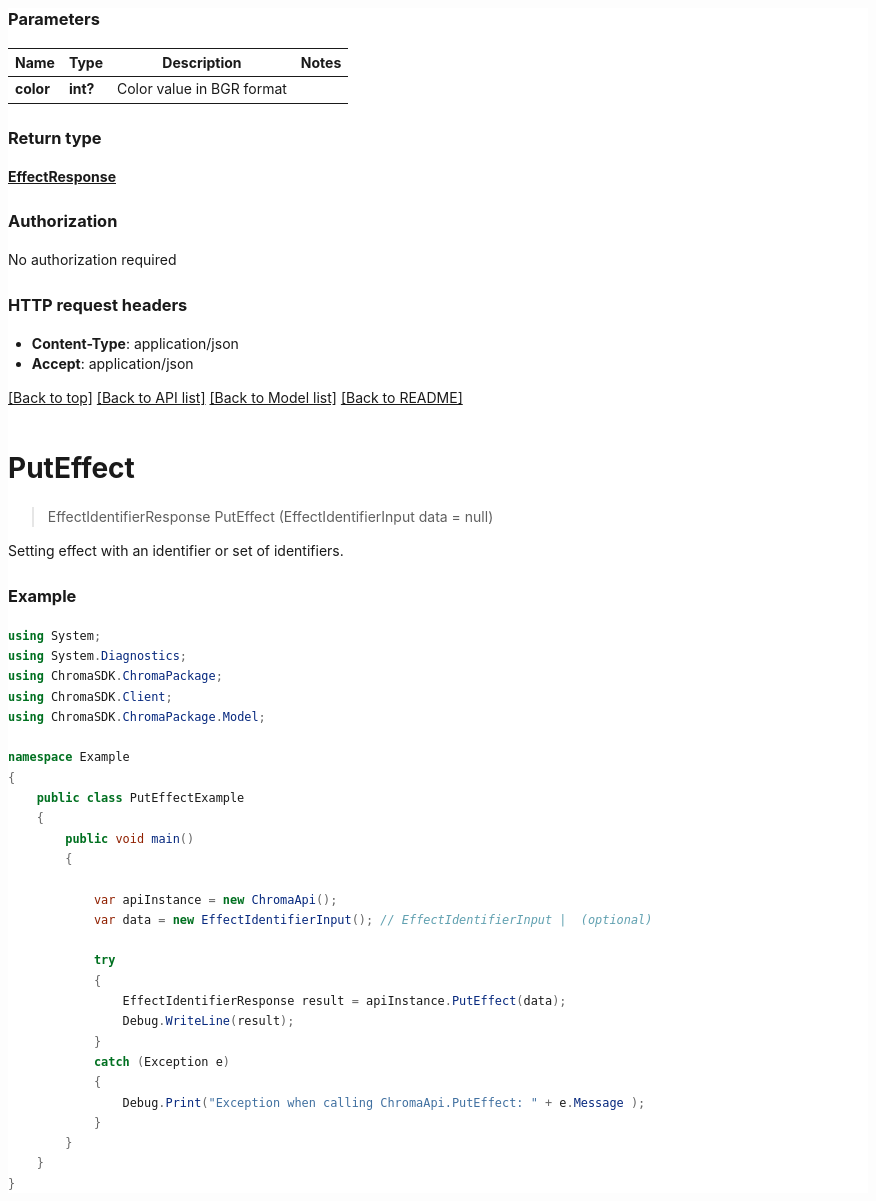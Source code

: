 ### Parameters

Name | Type | Description  | Notes
------------- | ------------- | ------------- | -------------
 **color** | **int?**| Color value in BGR format | 

### Return type

[**EffectResponse**](EffectResponse.md)

### Authorization

No authorization required

### HTTP request headers

 - **Content-Type**: application/json
 - **Accept**: application/json

[[Back to top]](#) [[Back to API list]](../README.md#documentation-for-api-endpoints) [[Back to Model list]](../README.md#documentation-for-models) [[Back to README]](../README.md)

<a name="puteffect"></a>
# **PutEffect**
> EffectIdentifierResponse PutEffect (EffectIdentifierInput data = null)



Setting effect with an identifier or set of identifiers.

### Example
```csharp
using System;
using System.Diagnostics;
using ChromaSDK.ChromaPackage;
using ChromaSDK.Client;
using ChromaSDK.ChromaPackage.Model;

namespace Example
{
    public class PutEffectExample
    {
        public void main()
        {
            
            var apiInstance = new ChromaApi();
            var data = new EffectIdentifierInput(); // EffectIdentifierInput |  (optional) 

            try
            {
                EffectIdentifierResponse result = apiInstance.PutEffect(data);
                Debug.WriteLine(result);
            }
            catch (Exception e)
            {
                Debug.Print("Exception when calling ChromaApi.PutEffect: " + e.Message );
            }
        }
    }
}
```
